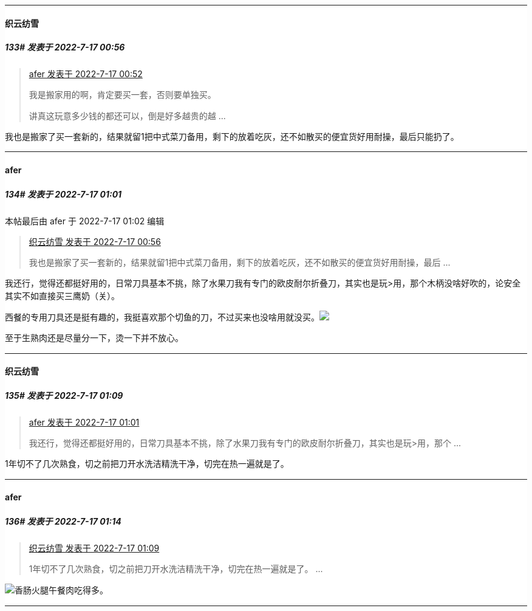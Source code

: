 *****

####  织云纺雪  
##### 133#       发表于 2022-7-17 00:56

<blockquote><a href="httphttps://bbs.saraba1st.com/2b/forum.php?mod=redirect&amp;goto=findpost&amp;pid=56675507&amp;ptid=2081369" target="_blank">afer 发表于 2022-7-17 00:52</a>

我是搬家用的啊，肯定要买一套，否则要单独买。

讲真这玩意多少钱的都还可以，倒是好多越贵的越 ...</blockquote>
我也是搬家了买一套新的，结果就留1把中式菜刀备用，剩下的放着吃灰，还不如散买的便宜货好用耐操，最后只能扔了。



*****

####  afer  
##### 134#       发表于 2022-7-17 01:01

 本帖最后由 afer 于 2022-7-17 01:02 编辑 
<blockquote><a href="httphttps://bbs.saraba1st.com/2b/forum.php?mod=redirect&amp;goto=findpost&amp;pid=56675537&amp;ptid=2081369" target="_blank">织云纺雪 发表于 2022-7-17 00:56</a>

我也是搬家了买一套新的，结果就留1把中式菜刀备用，剩下的放着吃灰，还不如散买的便宜货好用耐操，最后 ...</blockquote>
我还行，觉得还都挺好用的，日常刀具基本不挑，除了水果刀我有专门的欧皮耐尔折叠刀，其实也是玩&gt;用，那个木柄没啥好吹的，论安全其实不如直接买三鹰奶（关）。

西餐的专用刀具还是挺有趣的，我挺喜欢那个切鱼的刀，不过买来也没啥用就没买。<img src="https://static.saraba1st.com/image/smiley/face2017/250.png" referrerpolicy="no-referrer">

至于生熟肉还是尽量分一下，烫一下并不放心。

*****

####  织云纺雪  
##### 135#       发表于 2022-7-17 01:09

<blockquote><a href="httphttps://bbs.saraba1st.com/2b/forum.php?mod=redirect&amp;goto=findpost&amp;pid=56675587&amp;ptid=2081369" target="_blank">afer 发表于 2022-7-17 01:01</a>

我还行，觉得还都挺好用的，日常刀具基本不挑，除了水果刀我有专门的欧皮耐尔折叠刀，其实也是玩&gt;用，那个 ...</blockquote>
1年切不了几次熟食，切之前把刀开水洗洁精洗干净，切完在热一遍就是了。



*****

####  afer  
##### 136#       发表于 2022-7-17 01:14

<blockquote><a href="httphttps://bbs.saraba1st.com/2b/forum.php?mod=redirect&amp;goto=findpost&amp;pid=56675643&amp;ptid=2081369" target="_blank">织云纺雪 发表于 2022-7-17 01:09</a>

1年切不了几次熟食，切之前把刀开水洗洁精洗干净，切完在热一遍就是了。 ...</blockquote>
<img src="https://static.saraba1st.com/image/smiley/face2017/217.gif" referrerpolicy="no-referrer">香肠火腿午餐肉吃得多。



*****
